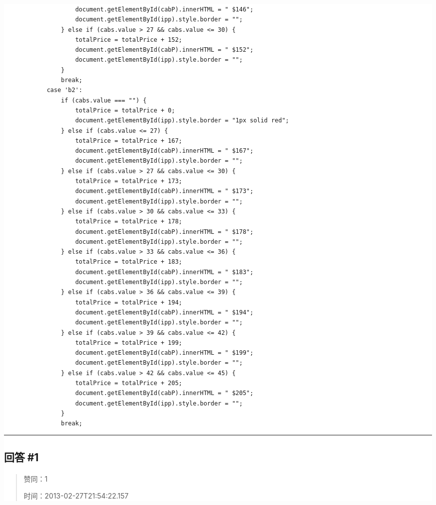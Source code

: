 ```
                    document.getElementById(cabP).innerHTML = " $146";
                    document.getElementById(ipp).style.border = "";
                } else if (cabs.value > 27 && cabs.value <= 30) {
                    totalPrice = totalPrice + 152;
                    document.getElementById(cabP).innerHTML = " $152";
                    document.getElementById(ipp).style.border = "";
                }
                break;
            case 'b2':
                if (cabs.value === "") {
                    totalPrice = totalPrice + 0;
                    document.getElementById(ipp).style.border = "1px solid red";
                } else if (cabs.value <= 27) {
                    totalPrice = totalPrice + 167;
                    document.getElementById(cabP).innerHTML = " $167";
                    document.getElementById(ipp).style.border = "";
                } else if (cabs.value > 27 && cabs.value <= 30) {
                    totalPrice = totalPrice + 173;
                    document.getElementById(cabP).innerHTML = " $173";
                    document.getElementById(ipp).style.border = "";
                } else if (cabs.value > 30 && cabs.value <= 33) {
                    totalPrice = totalPrice + 178;
                    document.getElementById(cabP).innerHTML = " $178";
                    document.getElementById(ipp).style.border = "";
                } else if (cabs.value > 33 && cabs.value <= 36) {
                    totalPrice = totalPrice + 183;
                    document.getElementById(cabP).innerHTML = " $183";
                    document.getElementById(ipp).style.border = "";
                } else if (cabs.value > 36 && cabs.value <= 39) {
                    totalPrice = totalPrice + 194;
                    document.getElementById(cabP).innerHTML = " $194";
                    document.getElementById(ipp).style.border = "";
                } else if (cabs.value > 39 && cabs.value <= 42) {
                    totalPrice = totalPrice + 199;
                    document.getElementById(cabP).innerHTML = " $199";
                    document.getElementById(ipp).style.border = "";
                } else if (cabs.value > 42 && cabs.value <= 45) {
                    totalPrice = totalPrice + 205;
                    document.getElementById(cabP).innerHTML = " $205";
                    document.getElementById(ipp).style.border = "";
                }
                break; 
```

* * *

## 回答 #1

> 赞同：1
> 
> 时间：2013-02-27T21:54:22.157
